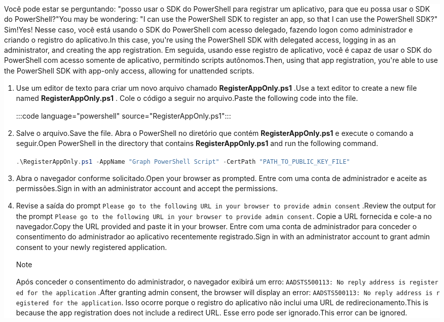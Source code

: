 <span data-ttu-id="220a0-147">Você pode estar se perguntando: "posso usar o SDK do PowerShell para registrar um aplicativo, para que eu possa usar o SDK do PowerShell?"</span><span class="sxs-lookup"><span data-stu-id="220a0-147">You may be wondering: "I can use the PowerShell SDK to register an app, so that I can use the PowerShell SDK?"</span></span> <span data-ttu-id="220a0-148">Sim!</span><span class="sxs-lookup"><span data-stu-id="220a0-148">Yes!</span></span> <span data-ttu-id="220a0-149">Nesse caso, você está usando o SDK do PowerShell com acesso delegado, fazendo logon como administrador e criando o registro do aplicativo.</span><span class="sxs-lookup"><span data-stu-id="220a0-149">In this case, you're using the PowerShell SDK with delegated access, logging in as an administrator, and creating the app registration.</span></span> <span data-ttu-id="220a0-150">Em seguida, usando esse registro de aplicativo, você é capaz de usar o SDK do PowerShell com acesso somente de aplicativo, permitindo scripts autônomos.</span><span class="sxs-lookup"><span data-stu-id="220a0-150">Then, using that app registration, you're able to use the PowerShell SDK with app-only access, allowing for unattended scripts.</span></span>

1. <span data-ttu-id="220a0-151">Use um editor de texto para criar um novo arquivo chamado **RegisterAppOnly.ps1** .</span><span class="sxs-lookup"><span data-stu-id="220a0-151">Use a text editor to create a new file named **RegisterAppOnly.ps1** .</span></span> <span data-ttu-id="220a0-152">Cole o código a seguir no arquivo.</span><span class="sxs-lookup"><span data-stu-id="220a0-152">Paste the following code into the file.</span></span>

    :::code language="powershell" source="RegisterAppOnly.ps1":::

1. <span data-ttu-id="220a0-153">Salve o arquivo.</span><span class="sxs-lookup"><span data-stu-id="220a0-153">Save the file.</span></span> <span data-ttu-id="220a0-154">Abra o PowerShell no diretório que contém **RegisterAppOnly.ps1** e execute o comando a seguir.</span><span class="sxs-lookup"><span data-stu-id="220a0-154">Open PowerShell in the directory that contains **RegisterAppOnly.ps1** and run the following command.</span></span>

    ```powershell
    .\RegisterAppOnly.ps1 -AppName "Graph PowerShell Script" -CertPath "PATH_TO_PUBLIC_KEY_FILE"
    ```

1. <span data-ttu-id="220a0-155">Abra o navegador conforme solicitado.</span><span class="sxs-lookup"><span data-stu-id="220a0-155">Open your browser as prompted.</span></span> <span data-ttu-id="220a0-156">Entre com uma conta de administrador e aceite as permissões.</span><span class="sxs-lookup"><span data-stu-id="220a0-156">Sign in with an administrator account and accept the permissions.</span></span>

1. <span data-ttu-id="220a0-157">Revise a saída do prompt `Please go to the following URL in your browser to provide admin consent` .</span><span class="sxs-lookup"><span data-stu-id="220a0-157">Review the output for the prompt `Please go to the following URL in your browser to provide admin consent`.</span></span> <span data-ttu-id="220a0-158">Copie a URL fornecida e cole-a no navegador.</span><span class="sxs-lookup"><span data-stu-id="220a0-158">Copy the URL provided and paste it in your browser.</span></span> <span data-ttu-id="220a0-159">Entre com uma conta de administrador para conceder o consentimento do administrador ao aplicativo recentemente registrado.</span><span class="sxs-lookup"><span data-stu-id="220a0-159">Sign in with an administrator account to grant admin consent to your newly registered application.</span></span>

    > [!NOTE]
    > <span data-ttu-id="220a0-160">Após conceder o consentimento do administrador, o navegador exibirá um erro: `AADSTS500113: No reply address is registered for the application` .</span><span class="sxs-lookup"><span data-stu-id="220a0-160">After granting admin consent, the browser will display an error: `AADSTS500113: No reply address is registered for the application`.</span></span> <span data-ttu-id="220a0-161">Isso ocorre porque o registro do aplicativo não inclui uma URL de redirecionamento.</span><span class="sxs-lookup"><span data-stu-id="220a0-161">This is because the app registration does not include a redirect URL.</span></span> <span data-ttu-id="220a0-162">Esse erro pode ser ignorado.</span><span class="sxs-lookup"><span data-stu-id="220a0-162">This error can be ignored.</span></span>
